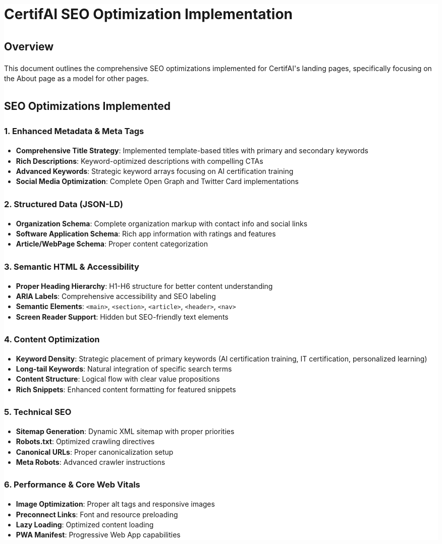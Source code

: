 # CertifAI SEO Optimization Implementation

## Overview

This document outlines the comprehensive SEO optimizations implemented for CertifAI's landing pages, specifically focusing on the About page as a model for other pages.

## SEO Optimizations Implemented

### 1. Enhanced Metadata & Meta Tags

- **Comprehensive Title Strategy**: Implemented template-based titles with primary and secondary keywords
- **Rich Descriptions**: Keyword-optimized descriptions with compelling CTAs
- **Advanced Keywords**: Strategic keyword arrays focusing on AI certification training
- **Social Media Optimization**: Complete Open Graph and Twitter Card implementations

### 2. Structured Data (JSON-LD)

- **Organization Schema**: Complete organization markup with contact info and social links
- **Software Application Schema**: Rich app information with ratings and features
- **Article/WebPage Schema**: Proper content categorization

### 3. Semantic HTML & Accessibility

- **Proper Heading Hierarchy**: H1-H6 structure for better content understanding
- **ARIA Labels**: Comprehensive accessibility and SEO labeling
- **Semantic Elements**: `<main>`, `<section>`, `<article>`, `<header>`, `<nav>`
- **Screen Reader Support**: Hidden but SEO-friendly text elements

### 4. Content Optimization

- **Keyword Density**: Strategic placement of primary keywords (AI certification training, IT certification, personalized learning)
- **Long-tail Keywords**: Natural integration of specific search terms
- **Content Structure**: Logical flow with clear value propositions
- **Rich Snippets**: Enhanced content formatting for featured snippets

### 5. Technical SEO

- **Sitemap Generation**: Dynamic XML sitemap with proper priorities
- **Robots.txt**: Optimized crawling directives
- **Canonical URLs**: Proper canonicalization setup
- **Meta Robots**: Advanced crawler instructions

### 6. Performance & Core Web Vitals

- **Image Optimization**: Proper alt tags and responsive images
- **Preconnect Links**: Font and resource preloading
- **Lazy Loading**: Optimized content loading
- **PWA Manifest**: Progressive Web App capabilities
